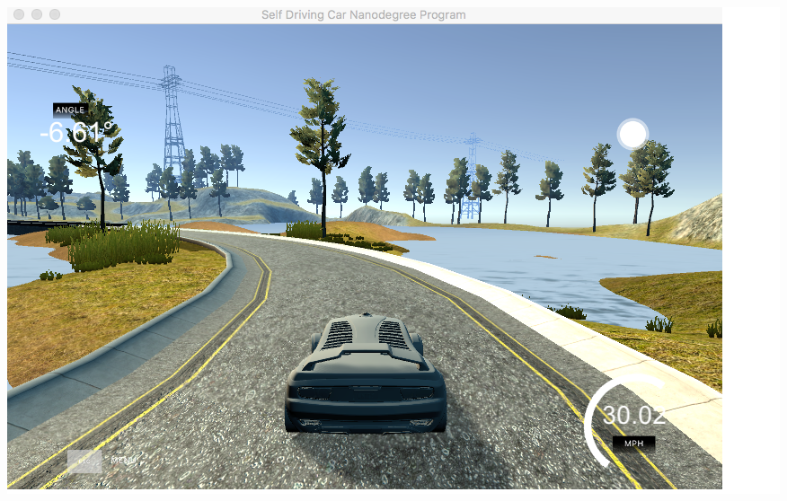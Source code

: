 [![Final Output](https://github.com/akmeraki/Behavioral-Cloning-Udacity/blob/master/Images/Self_Driving_Car_Nanodegree_Program.png)](https://www.youtube.com/watch?v=mjknidprREo)
